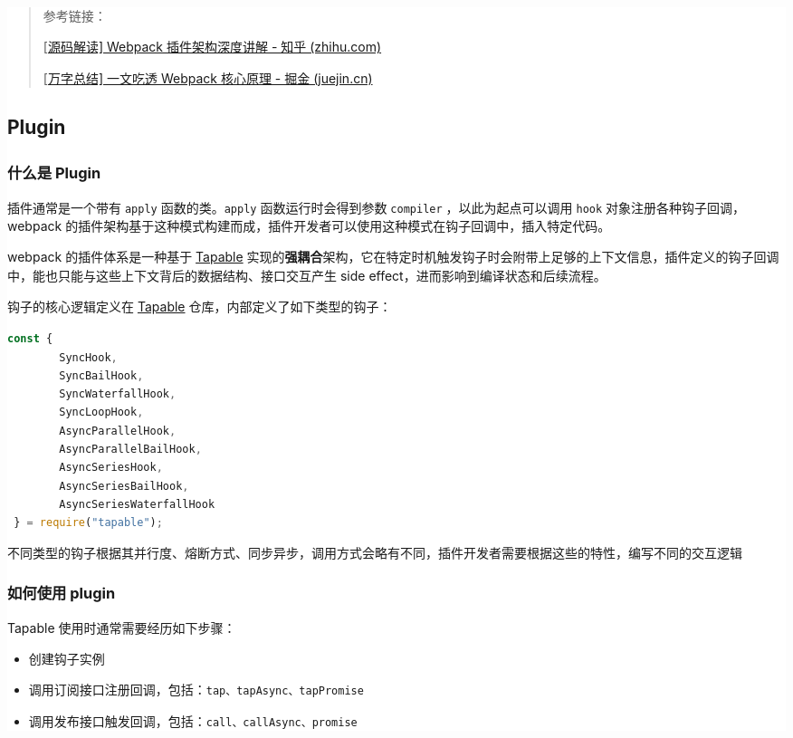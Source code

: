 > 参考链接：
>
> [[源码解读\] Webpack 插件架构深度讲解 - 知乎 (zhihu.com)](https://zhuanlan.zhihu.com/p/367931462)
>
> [[万字总结\] 一文吃透 Webpack 核心原理 - 掘金 (juejin.cn)](https://juejin.cn/post/6949040393165996040#heading-18)



## Plugin



### 什么是 Plugin

插件通常是一个带有 `apply` 函数的类。`apply` 函数运行时会得到参数 `compiler` ，以此为起点可以调用 `hook` 对象注册各种钩子回调，webpack 的插件架构基于这种模式构建而成，插件开发者可以使用这种模式在钩子回调中，插入特定代码。



webpack 的插件体系是一种基于 [Tapable](https://link.zhihu.com/?target=https://github.com/webpack/tapable) 实现的**强耦合**架构，它在特定时机触发钩子时会附带上足够的上下文信息，插件定义的钩子回调中，能也只能与这些上下文背后的数据结构、接口交互产生 side effect，进而影响到编译状态和后续流程。



钩子的核心逻辑定义在 [Tapable](https://link.juejin.cn/?target=https://github.com/webpack/tapable) 仓库，内部定义了如下类型的钩子：

```JavaScript
const {
        SyncHook,
        SyncBailHook,
        SyncWaterfallHook,
        SyncLoopHook,
        AsyncParallelHook,
        AsyncParallelBailHook,
        AsyncSeriesHook,
        AsyncSeriesBailHook,
        AsyncSeriesWaterfallHook
 } = require("tapable");
```



不同类型的钩子根据其并行度、熔断方式、同步异步，调用方式会略有不同，插件开发者需要根据这些的特性，编写不同的交互逻辑





### 如何使用 plugin

Tapable 使用时通常需要经历如下步骤：

- 创建钩子实例

- 调用订阅接口注册回调，包括：`tap、tapAsync、tapPromise`

- 调用发布接口触发回调，包括：`call、callAsync、promise`


